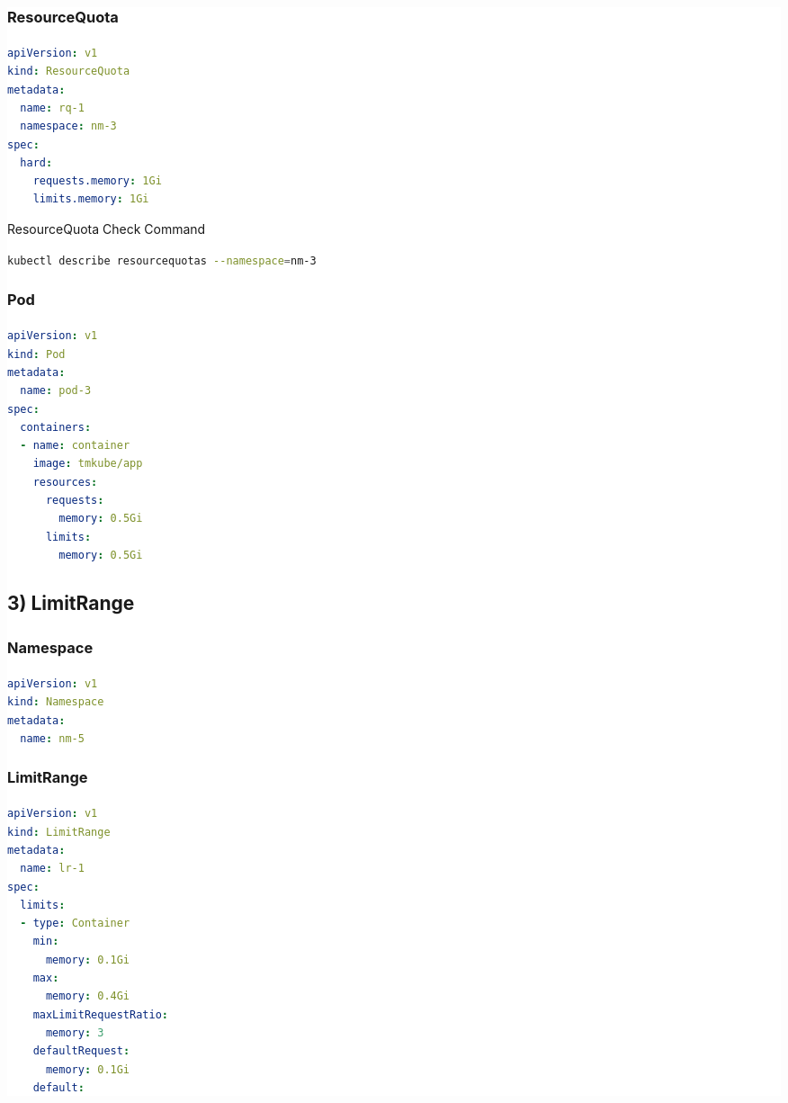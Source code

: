 ### ResourceQuota
```yaml
apiVersion: v1
kind: ResourceQuota
metadata:
  name: rq-1
  namespace: nm-3
spec:
  hard:
    requests.memory: 1Gi
    limits.memory: 1Gi
```

ResourceQuota Check Command

```sh
kubectl describe resourcequotas --namespace=nm-3
```

### Pod
```yaml
apiVersion: v1
kind: Pod
metadata:
  name: pod-3
spec:
  containers:
  - name: container
    image: tmkube/app
    resources:
      requests:
        memory: 0.5Gi
      limits:
        memory: 0.5Gi
```


## 3) LimitRange

### Namespace
```yaml
apiVersion: v1
kind: Namespace
metadata:
  name: nm-5
```

### LimitRange
```yaml
apiVersion: v1
kind: LimitRange
metadata:
  name: lr-1
spec:
  limits:
  - type: Container
    min:
      memory: 0.1Gi
    max:
      memory: 0.4Gi
    maxLimitRequestRatio:
      memory: 3
    defaultRequest:
      memory: 0.1Gi
    default:
```
